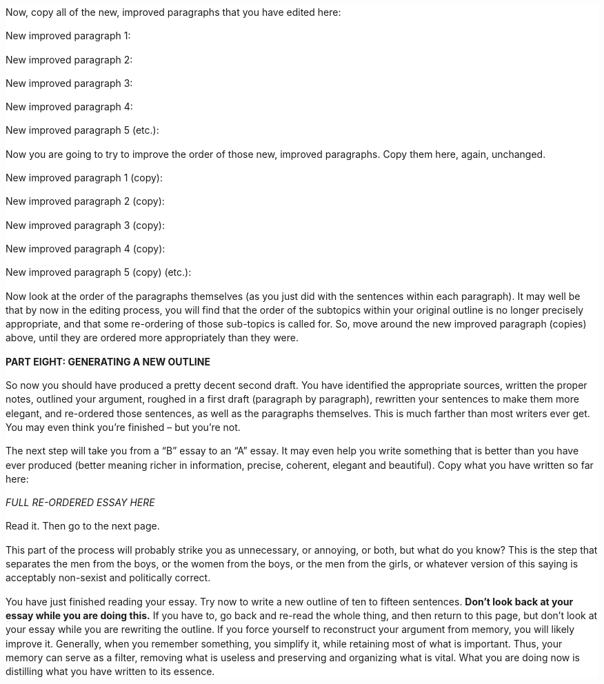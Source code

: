 Now, copy all of the new, improved paragraphs that you have edited here:

New improved paragraph 1:

New improved paragraph 2:

New improved paragraph 3:

New improved paragraph 4:

New improved paragraph 5 (etc.):

Now you are going to try to improve the order of those new, improved paragraphs. Copy them here, again, unchanged.

New improved paragraph 1 (copy):

New improved paragraph 2 (copy):

New improved paragraph 3 (copy):

New improved paragraph 4 (copy):

New improved paragraph 5 (copy) (etc.):

Now look at the order of the paragraphs themselves (as you just did with the sentences within each paragraph). It may well be that by now in the editing process, you will find that the order of the subtopics within your original outline is no longer precisely appropriate, and that some re-ordering of those sub-topics is called for. So, move around the new improved paragraph (copies) above, until they are ordered more appropriately than they were.

**PART EIGHT: GENERATING A NEW OUTLINE**

So now you should have produced a pretty decent second draft. You have identified the appropriate sources, written the proper notes, outlined your argument, roughed in a first draft (paragraph by paragraph), rewritten your sentences to make them more elegant, and re-ordered those sentences, as well as the paragraphs themselves. This is much farther than most writers ever get. You may even think you’re finished – but you’re not.

The next step will take you from a “B” essay to an “A” essay. It may even help you write something that is better than you have ever produced (better meaning richer in information, precise, coherent, elegant and beautiful). Copy what you have written so far here:

_FULL RE-ORDERED ESSAY HERE_

Read it. Then go to the next page.

This part of the process will probably strike you as unnecessary, or annoying, or both, but what do you know? This is the step that separates the men from the boys, or the women from the boys, or the men from the girls, or whatever version of this saying is acceptably non-sexist and politically correct.

  

You have just finished reading your essay. Try now to write a new outline of ten to fifteen sentences. **Don’t look back at your essay while you are doing this.** If you have to, go back and re-read the whole thing, and then return to this page, but don’t look at your essay while you are rewriting the outline. If you force yourself to reconstruct your argument from memory, you will likely improve it. Generally, when you remember something, you simplify it, while retaining most of what is important. Thus, your memory can serve as a filter, removing what is useless and preserving and organizing what is vital. What you are doing now is distilling what you have written to its essence.

